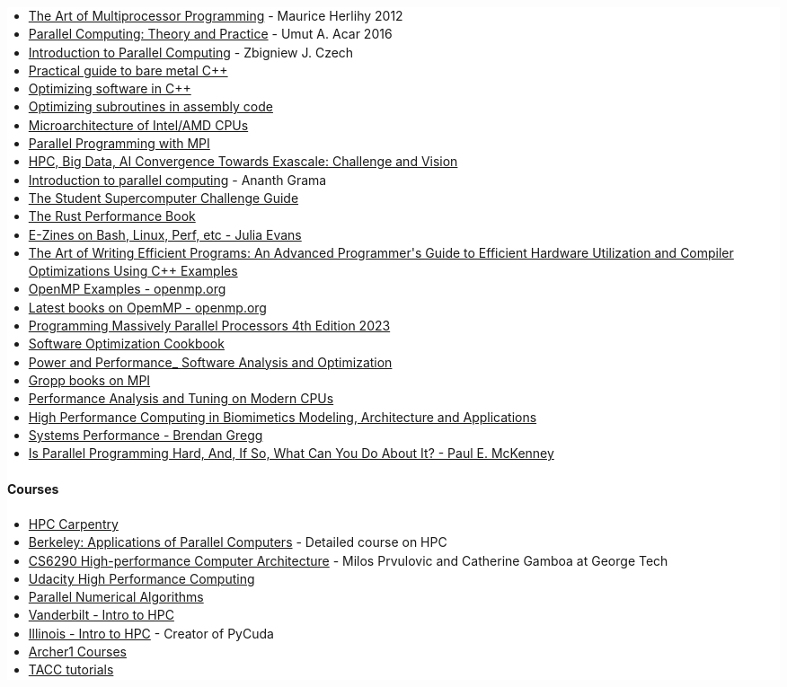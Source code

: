 - [The Art of Multiprocessor Programming](https://www.amazon.com/Art-Multiprocessor-Programming-Revised-Reprint/dp/0123973376/ref=sr_1_1?ie=UTF8&qid=1438003865&sr=8-1&keywords=maurice+herlihy) - Maurice Herlihy 2012
- [Parallel Computing: Theory and Practice](http://www.cs.cmu.edu/afs/cs/academic/class/15210-f15/www/tapp.html#ch:work-stealing) - Umut A. Acar 2016
- [Introduction to Parallel Computing](https://www.amazon.ca/Introduction-Parallel-Computing-Zbigniew-Czech/dp/1107174392/ref=sr_1_7?dchild=1&keywords=parallel+computing&qid=1625711415&sr=8-7) - Zbigniew J. Czech
- [Practical guide to bare metal C++](https://arobenko.github.io/bare_metal_cpp/)
- [Optimizing software in C++](https://www.agner.org/optimize/optimizing_cpp.pdf)
- [Optimizing subroutines in assembly code](https://www.agner.org/optimize/optimizing_assembly.pdf)
- [Microarchitecture of Intel/AMD CPUs](https://www.agner.org/optimize/microarchitecture.pdf)
- [Parallel Programming with MPI](https://www.cs.usfca.edu/~peter/ppmpi/)
- [HPC, Big Data, AI Convergence Towards Exascale: Challenge and Vision](https://www.taylorfrancis.com/books/edit/10.1201/9781003176664/hpc-big-data-ai-convergence-towards-exascale-olivier-terzo-jan-martinovi%C4%8D?refId=2cd8b0ad-d63d-42fa-9c3e-fe47fbbe0e29&context=ubx)
- [Introduction to parallel computing](https://www.amazon.com/Introduction-Parallel-Computing-Ananth-Grama/dp/0201648652/ref=sr_1_1?crid=LE1VD245VDX5&keywords=Ananth+Grama+-+Introduction+to+parallel+computing&qid=1644907263&sprefix=ananth+grama+-+introduction+to+parallel+computing%2Caps%2C43&sr=8-1) - Ananth Grama
- [The Student Supercomputer Challenge Guide](https://www.amazon.ca/Student-Supercomputer-Challenge-Guide-Supercomputing/dp/9811338310/ref=sr_1_1?crid=2J5374I76RP2Y&keywords=The+student+supercomputer+challenge&qid=1657060946&sprefix=the+student+supercomputer+challenge%2Caps%2C53&sr=8-1)
- [The Rust Performance Book](https://nnethercote.github.io/perf-book/introduction.html)
- [E-Zines on Bash, Linux, Perf, etc - Julia Evans](https://wizardzines.com/)
- [The Art of Writing Efficient Programs: An Advanced Programmer's Guide to Efficient Hardware Utilization and Compiler Optimizations Using C++ Examples](https://www.amazon.ca/Art-Writing-Efficient-Programs-optimizations/dp/1800208111)
- [OpenMP Examples - openmp.org](https://www.openmp.org/wp-content/uploads/openmp-examples-4.5.0.pdf)
- [Latest books on OpemMP - openmp.org](https://www.openmp.org/resources/openmp-books/)
- [Programming Massively Parallel Processors 4th Edition 2023](https://www.amazon.ca/Programming-Massively-Parallel-Processors-Hands/dp/0128119861/ref=sr_1_1?crid=18EW0LVO2VFMC&keywords=Programming+Massively+Parallel+Processors+4th+Edition+2023&qid=1695110729&s=books&sprefix=programming+massively+parallel+processors+4th+edition+2023%2Cstripbooks%2C88&sr=1-1)
- [Software Optimization Cookbook](https://www.amazon.ca/Software-Optimization-Cookbook-Performance-Platforms/dp/0976483211)
- [Power and Performance_ Software Analysis and Optimization](https://www.amazon.ca/Power-Performance-Software-Analysis-Optimization-ebook/dp/B00WZ1AX6S/ref=sr_1_1?crid=22HMPRFCYAXC0&keywords=Power+and+Performance_+Software+Analysis+and+Optimization&qid=1695111518&s=books&sprefix=power+and+performance_+software+analysis+and+optimization%2Cstripbooks%2C85&sr=1-1)
- [Gropp books on MPI](https://wgropp.cs.illinois.edu/usingmpiweb/)
- [Performance Analysis and Tuning on Modern CPUs](https://book.easyperf.net/perf_book)
- [High Performance Computing in Biomimetics Modeling, Architecture and Applications](https://link.springer.com/book/10.1007/978-981-97-1017-1)
- [Systems Performance - Brendan Gregg](https://www.amazon.com/Systems-Performance-Brendan-Gregg/dp/0136820158)
- [Is Parallel Programming Hard, And, If So, What Can You Do About It? - Paul E. McKenney](https://cdn.kernel.org/pub/linux/kernel/people/paulmck/perfbook/perfbook.html)
  
#### Courses
- [HPC Carpentry](https://www.hpc-carpentry.org/)
- [Berkeley: Applications of Parallel Computers](https://sites.google.com/lbl.gov/cs267-spr2019/) - Detailed course on HPC
- [CS6290 High-performance Computer Architecture](https://www.udacity.com/course/high-performance-computer-architecture--ud007) - Milos Prvulovic and Catherine Gamboa at George Tech
- [Udacity High Performance Computing](https://www.youtube.com/playlist?list=PLAwxTw4SYaPk8NaXIiFQXWK6VPnrtMRXC)
- [Parallel Numerical Algorithms](https://solomonik.cs.illinois.edu/teaching/cs554/index.html)
- [Vanderbilt - Intro to HPC](https://github.com/vanderbiltscl/SC3260_HPC)
- [Illinois - Intro to HPC](https://andreask.cs.illinois.edu/Teaching/HPCFall2012/) - Creator of PyCuda
- [Archer1 Courses](http://www.archer.ac.uk/training/past_courses.php)
- [TACC tutorials](https://portal.tacc.utexas.edu/tutorials)